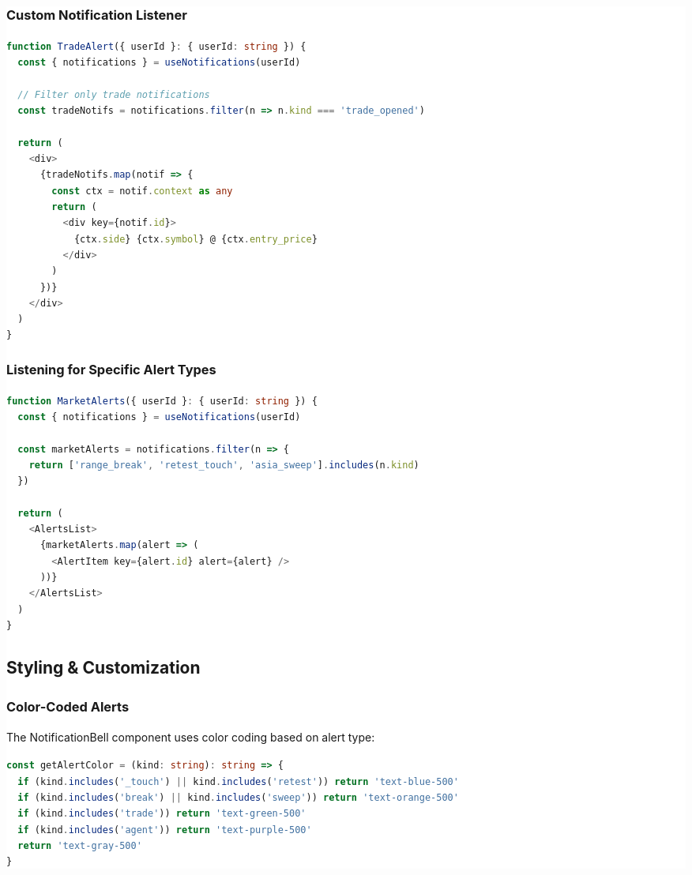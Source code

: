 ### Custom Notification Listener

```typescript
function TradeAlert({ userId }: { userId: string }) {
  const { notifications } = useNotifications(userId)

  // Filter only trade notifications
  const tradeNotifs = notifications.filter(n => n.kind === 'trade_opened')

  return (
    <div>
      {tradeNotifs.map(notif => {
        const ctx = notif.context as any
        return (
          <div key={notif.id}>
            {ctx.side} {ctx.symbol} @ {ctx.entry_price}
          </div>
        )
      })}
    </div>
  )
}
```

### Listening for Specific Alert Types

```typescript
function MarketAlerts({ userId }: { userId: string }) {
  const { notifications } = useNotifications(userId)

  const marketAlerts = notifications.filter(n => {
    return ['range_break', 'retest_touch', 'asia_sweep'].includes(n.kind)
  })

  return (
    <AlertsList>
      {marketAlerts.map(alert => (
        <AlertItem key={alert.id} alert={alert} />
      ))}
    </AlertsList>
  )
}
```

## Styling & Customization

### Color-Coded Alerts
The NotificationBell component uses color coding based on alert type:

```typescript
const getAlertColor = (kind: string): string => {
  if (kind.includes('_touch') || kind.includes('retest')) return 'text-blue-500'
  if (kind.includes('break') || kind.includes('sweep')) return 'text-orange-500'
  if (kind.includes('trade')) return 'text-green-500'
  if (kind.includes('agent')) return 'text-purple-500'
  return 'text-gray-500'
}
```
